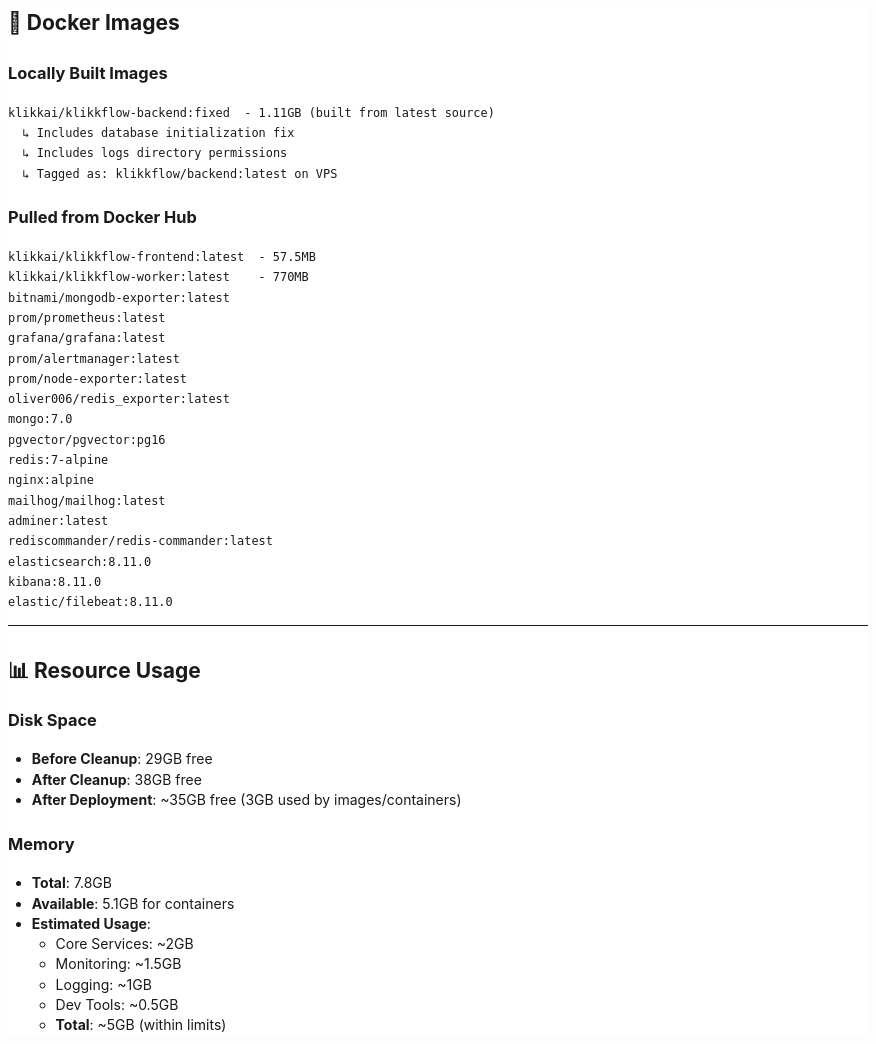 ## 🐳 Docker Images

### Locally Built Images
```
klikkai/klikkflow-backend:fixed  - 1.11GB (built from latest source)
  ↳ Includes database initialization fix
  ↳ Includes logs directory permissions
  ↳ Tagged as: klikkflow/backend:latest on VPS
```

### Pulled from Docker Hub
```
klikkai/klikkflow-frontend:latest  - 57.5MB
klikkai/klikkflow-worker:latest    - 770MB
bitnami/mongodb-exporter:latest
prom/prometheus:latest
grafana/grafana:latest
prom/alertmanager:latest
prom/node-exporter:latest
oliver006/redis_exporter:latest
mongo:7.0
pgvector/pgvector:pg16
redis:7-alpine
nginx:alpine
mailhog/mailhog:latest
adminer:latest
rediscommander/redis-commander:latest
elasticsearch:8.11.0
kibana:8.11.0
elastic/filebeat:8.11.0
```

---

## 📊 Resource Usage

### Disk Space
- **Before Cleanup**: 29GB free
- **After Cleanup**: 38GB free
- **After Deployment**: ~35GB free (3GB used by images/containers)

### Memory
- **Total**: 7.8GB
- **Available**: 5.1GB for containers
- **Estimated Usage**:
  - Core Services: ~2GB
  - Monitoring: ~1.5GB
  - Logging: ~1GB
  - Dev Tools: ~0.5GB
  - **Total**: ~5GB (within limits)
